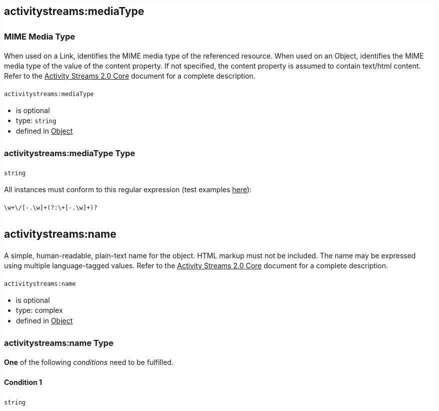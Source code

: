 







## activitystreams:mediaType
### MIME Media Type

When used on a Link, identifies the MIME media type of the referenced resource. When used on an Object, identifies the MIME media type of the value of the content property. If not specified, the content property is assumed to contain text/html content. Refer to the [Activity Streams 2.0 Core](https://www.w3.org/TR/activitystreams-vocabulary/#dfn-mediatype) document for a complete description.

`activitystreams:mediaType`
* is optional
* type: `string`
* defined in [Object](object.schema.md#activitystreamsmediatype)

### activitystreams:mediaType Type


`string`


All instances must conform to this regular expression 
(test examples [here](https://regexr.com/?expression=%5Cw%2B%5C%2F%5B-.%5Cw%5D%2B(%3F%3A%5C%2B%5B-.%5Cw%5D%2B)%3F)):
```regex
\w+\/[-.\w]+(?:\+[-.\w]+)?
```






## activitystreams:name

A simple, human-readable, plain-text name for the object. HTML markup must not be included. The name may be expressed using multiple language-tagged values. Refer to the [Activity Streams 2.0 Core](https://www.w3.org/TR/activitystreams-vocabulary/#dfn-name) document for a complete description.

`activitystreams:name`
* is optional
* type: complex
* defined in [Object](object.schema.md#activitystreamsname)

### activitystreams:name Type


**One** of the following *conditions* need to be fulfilled.


#### Condition 1


`string`
